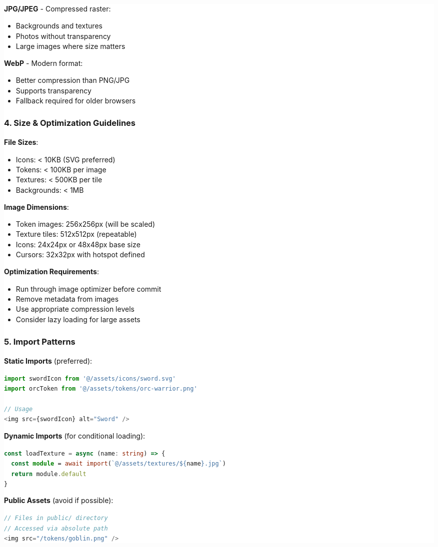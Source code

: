 **JPG/JPEG** - Compressed raster:
- Backgrounds and textures
- Photos without transparency
- Large images where size matters

**WebP** - Modern format:
- Better compression than PNG/JPG
- Supports transparency
- Fallback required for older browsers

### 4. Size & Optimization Guidelines

**File Sizes**:
- Icons: < 10KB (SVG preferred)
- Tokens: < 100KB per image
- Textures: < 500KB per tile
- Backgrounds: < 1MB

**Image Dimensions**:
- Token images: 256x256px (will be scaled)
- Texture tiles: 512x512px (repeatable)
- Icons: 24x24px or 48x48px base size
- Cursors: 32x32px with hotspot defined

**Optimization Requirements**:
- Run through image optimizer before commit
- Remove metadata from images
- Use appropriate compression levels
- Consider lazy loading for large assets

### 5. Import Patterns

**Static Imports** (preferred):
```typescript
import swordIcon from '@/assets/icons/sword.svg'
import orcToken from '@/assets/tokens/orc-warrior.png'

// Usage
<img src={swordIcon} alt="Sword" />
```

**Dynamic Imports** (for conditional loading):
```typescript
const loadTexture = async (name: string) => {
  const module = await import(`@/assets/textures/${name}.jpg`)
  return module.default
}
```

**Public Assets** (avoid if possible):
```typescript
// Files in public/ directory
// Accessed via absolute path
<img src="/tokens/goblin.png" />
```
